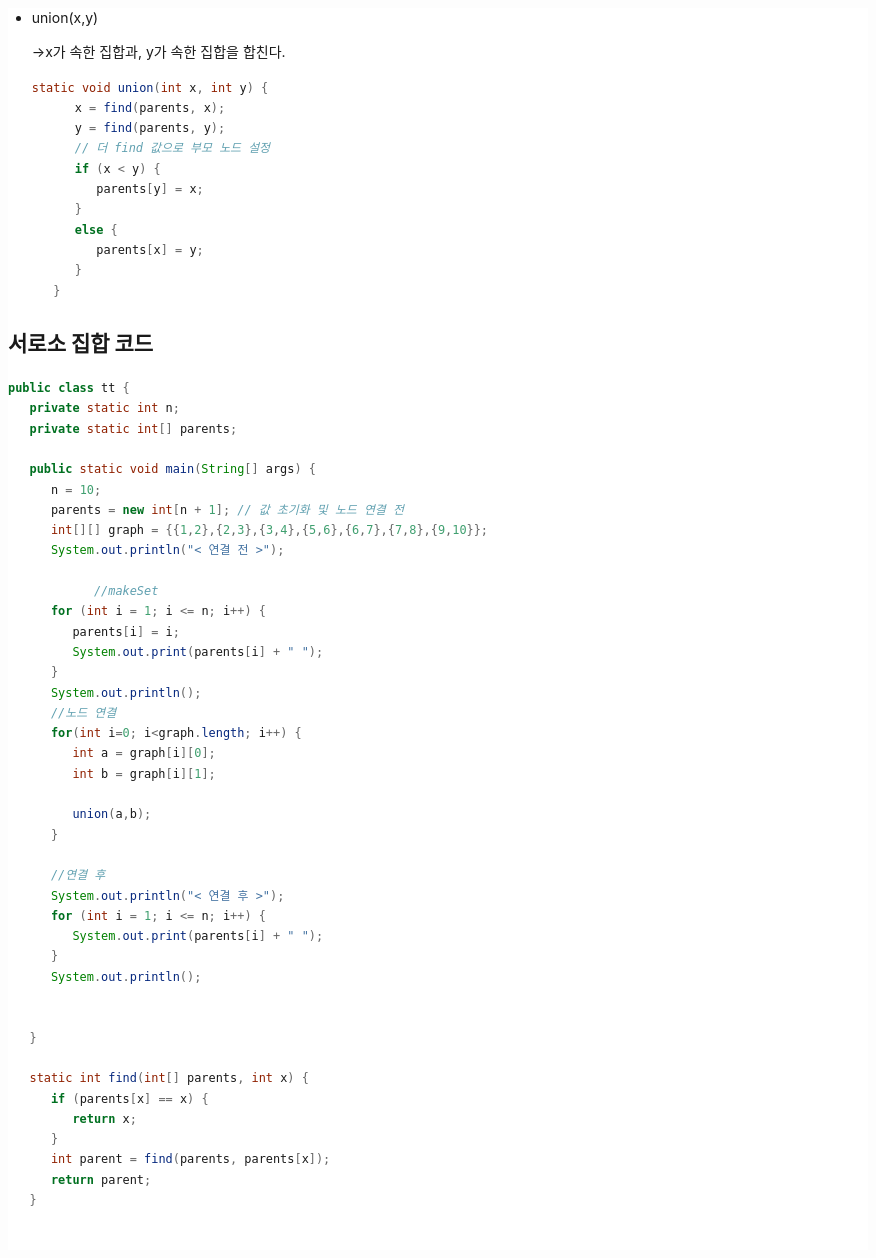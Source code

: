 - union(x,y)
    
    →x가 속한 집합과, y가 속한 집합을 합친다.
    
    ```java
    static void union(int x, int y) {
          x = find(parents, x); 
          y = find(parents, y); 
          // 더 find 값으로 부모 노드 설정
          if (x < y) { 
             parents[y] = x; 
          } 
          else { 
             parents[x] = y; 
          } 
       }
    ```
    

## 서로소 집합 코드

```java
public class tt { 
   private static int n; 	
   private static int[] parents; 
	     
   public static void main(String[] args) { 
      n = 10; 
      parents = new int[n + 1]; // 값 초기화 및 노드 연결 전 
      int[][] graph = {{1,2},{2,3},{3,4},{5,6},{6,7},{7,8},{9,10}};
      System.out.println("< 연결 전 >"); 
		
			//makeSet
      for (int i = 1; i <= n; i++) { 
         parents[i] = i; 
         System.out.print(parents[i] + " "); 
      } 
      System.out.println(); 
      //노드 연결 
      for(int i=0; i<graph.length; i++) {
         int a = graph[i][0];
         int b = graph[i][1];
			
         union(a,b);
      }
	   
      //연결 후 
      System.out.println("< 연결 후 >");
      for (int i = 1; i <= n; i++) {
         System.out.print(parents[i] + " "); 
      }
      System.out.println();
	    			 

   }
	
   static int find(int[] parents, int x) { 
      if (parents[x] == x) { 
         return x; 
      } 
      int parent = find(parents, parents[x]); 
      return parent; 
   } 
	     
	     
```